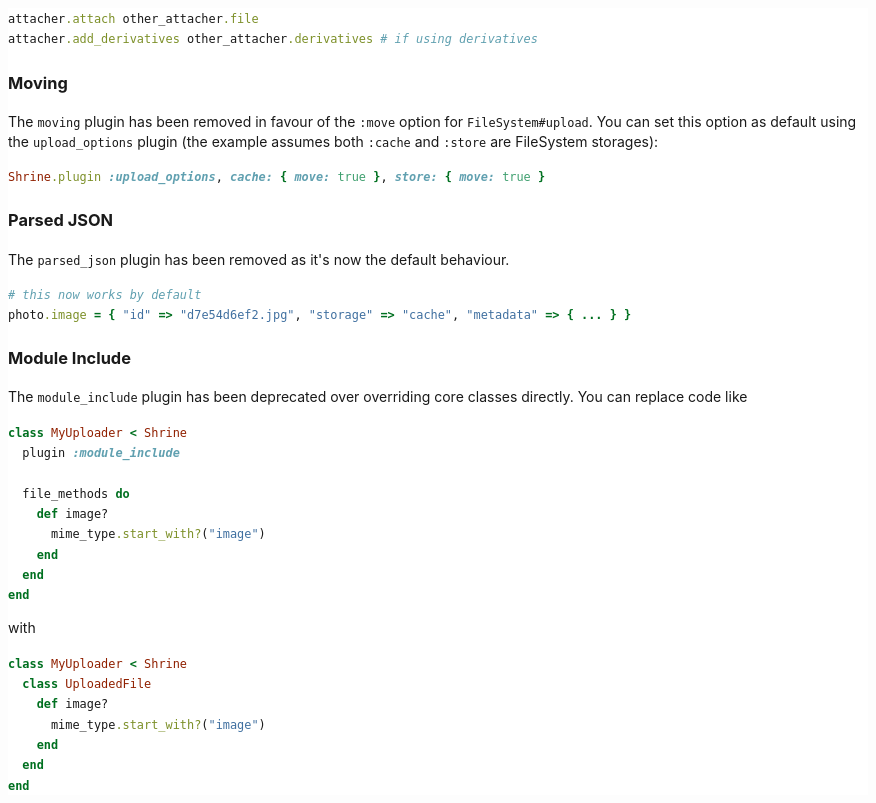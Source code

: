 ```rb
attacher.attach other_attacher.file
attacher.add_derivatives other_attacher.derivatives # if using derivatives
```

### Moving

The `moving` plugin has been removed in favour of the `:move` option for
`FileSystem#upload`. You can set this option as default using the
`upload_options` plugin (the example assumes both `:cache` and `:store` are
FileSystem storages):

```rb
Shrine.plugin :upload_options, cache: { move: true }, store: { move: true }
```

### Parsed JSON

The `parsed_json` plugin has been removed as it's now the default behaviour.

```rb
# this now works by default
photo.image = { "id" => "d7e54d6ef2.jpg", "storage" => "cache", "metadata" => { ... } }
```

### Module Include

The `module_include` plugin has been deprecated over overriding core classes
directly. You can replace code like

```rb
class MyUploader < Shrine
  plugin :module_include

  file_methods do
    def image?
      mime_type.start_with?("image")
    end
  end
end
```

with

```rb
class MyUploader < Shrine
  class UploadedFile
    def image?
      mime_type.start_with?("image")
    end
  end
end
```

[3.0 release notes]: https://shrinerb.com/docs/release_notes/3.0.0
[model]: https://shrinerb.com/docs/plugins/model
[derivatives]: https://shrinerb.com/docs/plugins/derivatives
[instrumentation]: https://shrinerb.com/docs/plugins/instrumentation
[mirroring]: https://shrinerb.com/docs/plugins/mirroring
